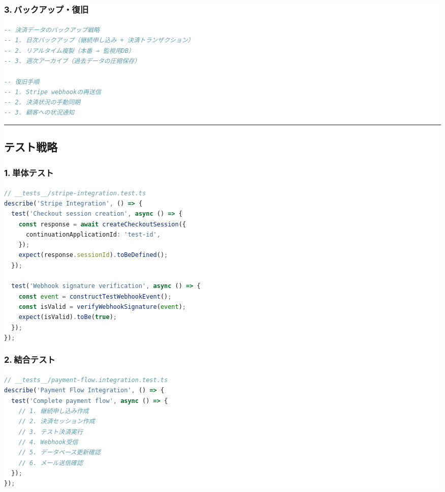 ### 3. バックアップ・復旧

```sql
-- 決済データのバックアップ戦略
-- 1. 日次バックアップ（継続申し込み + 決済トランザクション）
-- 2. リアルタイム複製（本番 → 監視用DB）
-- 3. 週次アーカイブ（過去データの圧縮保存）

-- 復旧手順
-- 1. Stripe webhookの再送信
-- 2. 決済状況の手動同期
-- 3. 顧客への状況通知
```

---

## テスト戦略

### 1. 単体テスト

```typescript
// __tests__/stripe-integration.test.ts
describe('Stripe Integration', () => {
  test('Checkout session creation', async () => {
    const response = await createCheckoutSession({
      continuationApplicationId: 'test-id',
    });
    expect(response.sessionId).toBeDefined();
  });

  test('Webhook signature verification', async () => {
    const event = constructTestWebhookEvent();
    const isValid = verifyWebhookSignature(event);
    expect(isValid).toBe(true);
  });
});
```

### 2. 結合テスト

```typescript
// __tests__/payment-flow.integration.test.ts
describe('Payment Flow Integration', () => {
  test('Complete payment flow', async () => {
    // 1. 継続申し込み作成
    // 2. 決済セッション作成
    // 3. テスト決済実行
    // 4. Webhook受信
    // 5. データベース更新確認
    // 6. メール送信確認
  });
});
```
